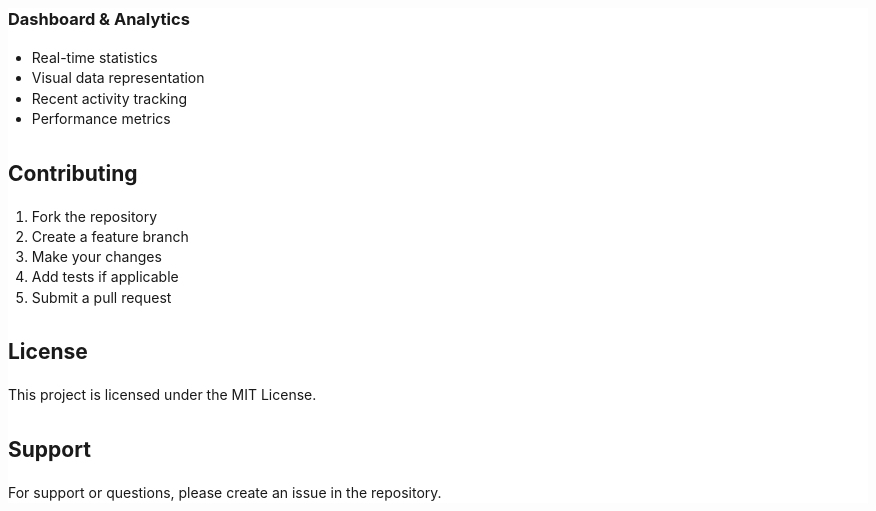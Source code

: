 ### Dashboard & Analytics
- Real-time statistics
- Visual data representation
- Recent activity tracking
- Performance metrics

## Contributing

1. Fork the repository
2. Create a feature branch
3. Make your changes
4. Add tests if applicable
5. Submit a pull request

## License

This project is licensed under the MIT License.

## Support

For support or questions, please create an issue in the repository.
